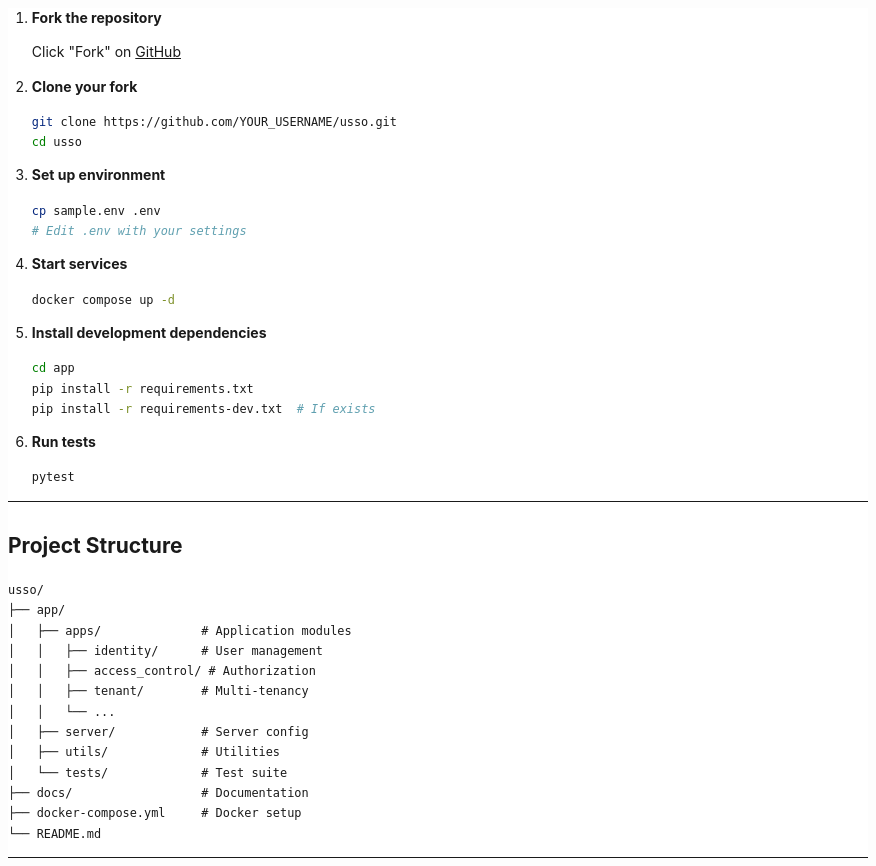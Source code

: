1. **Fork the repository**

   Click "Fork" on [GitHub](https://github.com/ussoio/usso)

2. **Clone your fork**

   ```bash
   git clone https://github.com/YOUR_USERNAME/usso.git
   cd usso
   ```

3. **Set up environment**

   ```bash
   cp sample.env .env
   # Edit .env with your settings
   ```

4. **Start services**

   ```bash
   docker compose up -d
   ```

5. **Install development dependencies**

   ```bash
   cd app
   pip install -r requirements.txt
   pip install -r requirements-dev.txt  # If exists
   ```

6. **Run tests**

   ```bash
   pytest
   ```

---

## Project Structure

```
usso/
├── app/
│   ├── apps/              # Application modules
│   │   ├── identity/      # User management
│   │   ├── access_control/ # Authorization
│   │   ├── tenant/        # Multi-tenancy
│   │   └── ...
│   ├── server/            # Server config
│   ├── utils/             # Utilities
│   └── tests/             # Test suite
├── docs/                  # Documentation
├── docker-compose.yml     # Docker setup
└── README.md
```

---
